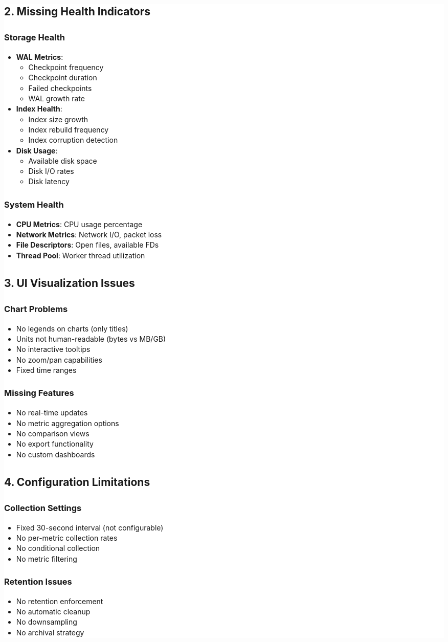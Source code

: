 ## 2. Missing Health Indicators

### Storage Health
- **WAL Metrics**:
  - Checkpoint frequency
  - Checkpoint duration
  - Failed checkpoints
  - WAL growth rate
- **Index Health**:
  - Index size growth
  - Index rebuild frequency
  - Index corruption detection
- **Disk Usage**:
  - Available disk space
  - Disk I/O rates
  - Disk latency

### System Health
- **CPU Metrics**: CPU usage percentage
- **Network Metrics**: Network I/O, packet loss
- **File Descriptors**: Open files, available FDs
- **Thread Pool**: Worker thread utilization

## 3. UI Visualization Issues

### Chart Problems
- No legends on charts (only titles)
- Units not human-readable (bytes vs MB/GB)
- No interactive tooltips
- No zoom/pan capabilities
- Fixed time ranges

### Missing Features
- No real-time updates
- No metric aggregation options
- No comparison views
- No export functionality
- No custom dashboards

## 4. Configuration Limitations

### Collection Settings
- Fixed 30-second interval (not configurable)
- No per-metric collection rates
- No conditional collection
- No metric filtering

### Retention Issues
- No retention enforcement
- No automatic cleanup
- No downsampling
- No archival strategy
